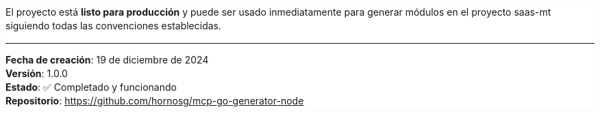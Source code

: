 El proyecto está **listo para producción** y puede ser usado inmediatamente para generar módulos en el proyecto saas-mt siguiendo todas las convenciones establecidas.

---

**Fecha de creación**: 19 de diciembre de 2024  
**Versión**: 1.0.0  
**Estado**: ✅ Completado y funcionando  
**Repositorio**: https://github.com/hornosg/mcp-go-generator-node 